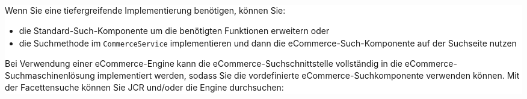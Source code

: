 Wenn Sie eine tiefergreifende Implementierung benötigen, können Sie:

* die Standard-Such-Komponente um die benötigten Funktionen erweitern oder
* die Suchmethode im `CommerceService` implementieren und dann die eCommerce-Such-Komponente auf der Suchseite nutzen

Bei Verwendung einer eCommerce-Engine kann die eCommerce-Suchschnittstelle vollständig in die eCommerce-Suchmaschinenlösung implementiert werden, sodass Sie die vordefinierte eCommerce-Suchkomponente verwenden können. Mit der Facettensuche können Sie JCR und/oder die Engine durchsuchen:

